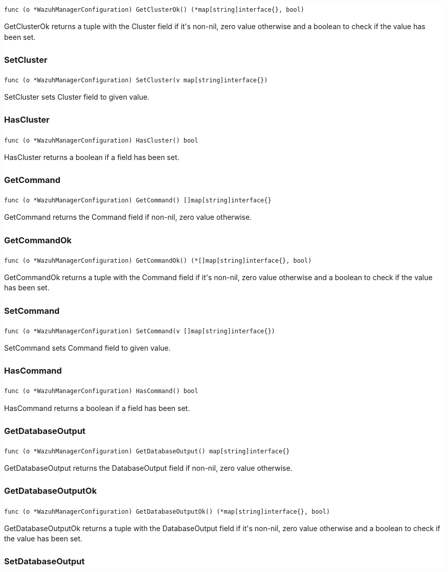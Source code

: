 `func (o *WazuhManagerConfiguration) GetClusterOk() (*map[string]interface{}, bool)`

GetClusterOk returns a tuple with the Cluster field if it's non-nil, zero value otherwise
and a boolean to check if the value has been set.

### SetCluster

`func (o *WazuhManagerConfiguration) SetCluster(v map[string]interface{})`

SetCluster sets Cluster field to given value.

### HasCluster

`func (o *WazuhManagerConfiguration) HasCluster() bool`

HasCluster returns a boolean if a field has been set.

### GetCommand

`func (o *WazuhManagerConfiguration) GetCommand() []map[string]interface{}`

GetCommand returns the Command field if non-nil, zero value otherwise.

### GetCommandOk

`func (o *WazuhManagerConfiguration) GetCommandOk() (*[]map[string]interface{}, bool)`

GetCommandOk returns a tuple with the Command field if it's non-nil, zero value otherwise
and a boolean to check if the value has been set.

### SetCommand

`func (o *WazuhManagerConfiguration) SetCommand(v []map[string]interface{})`

SetCommand sets Command field to given value.

### HasCommand

`func (o *WazuhManagerConfiguration) HasCommand() bool`

HasCommand returns a boolean if a field has been set.

### GetDatabaseOutput

`func (o *WazuhManagerConfiguration) GetDatabaseOutput() map[string]interface{}`

GetDatabaseOutput returns the DatabaseOutput field if non-nil, zero value otherwise.

### GetDatabaseOutputOk

`func (o *WazuhManagerConfiguration) GetDatabaseOutputOk() (*map[string]interface{}, bool)`

GetDatabaseOutputOk returns a tuple with the DatabaseOutput field if it's non-nil, zero value otherwise
and a boolean to check if the value has been set.

### SetDatabaseOutput
